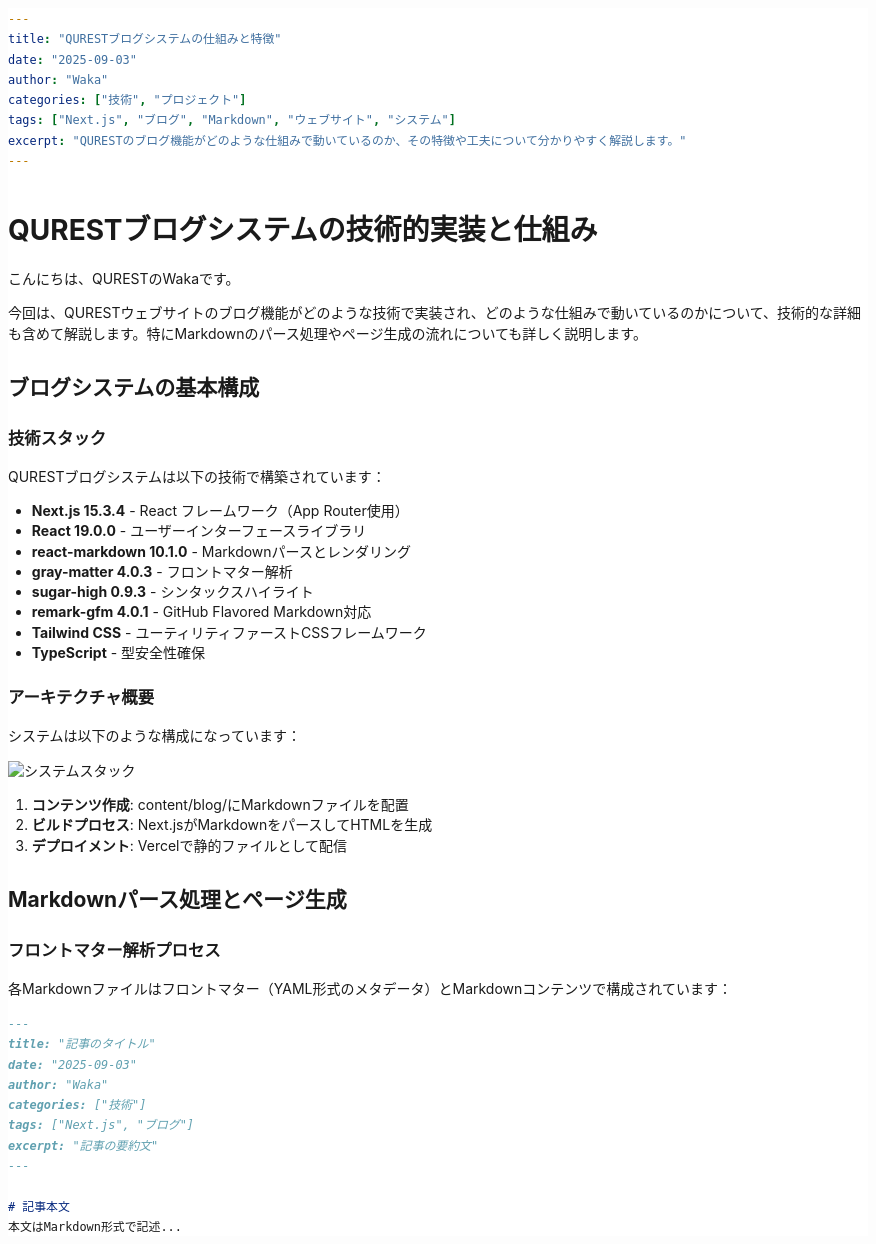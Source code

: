 ```yaml
---
title: "QURESTブログシステムの仕組みと特徴"
date: "2025-09-03"
author: "Waka"
categories: ["技術", "プロジェクト"]
tags: ["Next.js", "ブログ", "Markdown", "ウェブサイト", "システム"]
excerpt: "QURESTのブログ機能がどのような仕組みで動いているのか、その特徴や工夫について分かりやすく解説します。"
---
```


# QURESTブログシステムの技術的実装と仕組み

こんにちは、QURESTのWakaです。

今回は、QURESTウェブサイトのブログ機能がどのような技術で実装され、どのような仕組みで動いているのかについて、技術的な詳細も含めて解説します。特にMarkdownのパース処理やページ生成の流れについても詳しく説明します。

## ブログシステムの基本構成

### 技術スタック

QURESTブログシステムは以下の技術で構築されています：

- **Next.js 15.3.4** - React フレームワーク（App Router使用）
- **React 19.0.0** - ユーザーインターフェースライブラリ
- **react-markdown 10.1.0** - Markdownパースとレンダリング
- **gray-matter 4.0.3** - フロントマター解析
- **sugar-high 0.9.3** - シンタックスハイライト
- **remark-gfm 4.0.1** - GitHub Flavored Markdown対応
- **Tailwind CSS** - ユーティリティファーストCSSフレームワーク
- **TypeScript** - 型安全性確保

### アーキテクチャ概要

システムは以下のような構成になっています：

![システムスタック](/images/20250903systemstack.png)

1. **コンテンツ作成**: content/blog/にMarkdownファイルを配置
2. **ビルドプロセス**: Next.jsがMarkdownをパースしてHTMLを生成
3. **デプロイメント**: Vercelで静的ファイルとして配信

## Markdownパース処理とページ生成

### フロントマター解析プロセス

各Markdownファイルはフロントマター（YAML形式のメタデータ）とMarkdownコンテンツで構成されています：

```markdown
---
title: "記事のタイトル"
date: "2025-09-03"
author: "Waka"
categories: ["技術"]
tags: ["Next.js", "ブログ"]
excerpt: "記事の要約文"
---

# 記事本文
本文はMarkdown形式で記述...
```
